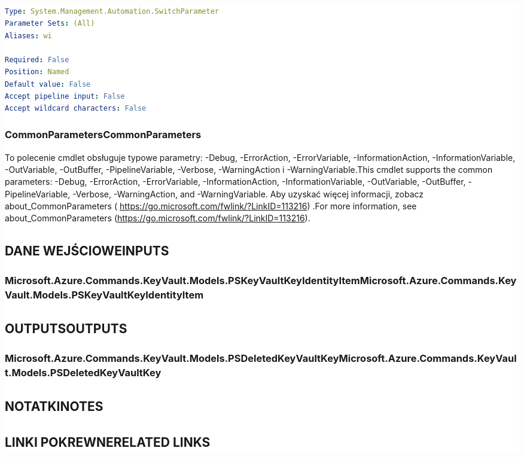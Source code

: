 ```yaml
Type: System.Management.Automation.SwitchParameter
Parameter Sets: (All)
Aliases: wi

Required: False
Position: Named
Default value: False
Accept pipeline input: False
Accept wildcard characters: False
```

### <span data-ttu-id="0ba46-148">CommonParameters</span><span class="sxs-lookup"><span data-stu-id="0ba46-148">CommonParameters</span></span>
<span data-ttu-id="0ba46-149">To polecenie cmdlet obsługuje typowe parametry: -Debug, -ErrorAction, -ErrorVariable, -InformationAction, -InformationVariable, -OutVariable, -OutBuffer, -PipelineVariable, -Verbose, -WarningAction i -WarningVariable.</span><span class="sxs-lookup"><span data-stu-id="0ba46-149">This cmdlet supports the common parameters: -Debug, -ErrorAction, -ErrorVariable, -InformationAction, -InformationVariable, -OutVariable, -OutBuffer, -PipelineVariable, -Verbose, -WarningAction, and -WarningVariable.</span></span> <span data-ttu-id="0ba46-150">Aby uzyskać więcej informacji, zobacz about_CommonParameters ( https://go.microsoft.com/fwlink/?LinkID=113216) .</span><span class="sxs-lookup"><span data-stu-id="0ba46-150">For more information, see about_CommonParameters (https://go.microsoft.com/fwlink/?LinkID=113216).</span></span>

## <span data-ttu-id="0ba46-151">DANE WEJŚCIOWE</span><span class="sxs-lookup"><span data-stu-id="0ba46-151">INPUTS</span></span>

### <span data-ttu-id="0ba46-152">Microsoft.Azure.Commands.KeyVault.Models.PSKeyVaultKeyIdentityItem</span><span class="sxs-lookup"><span data-stu-id="0ba46-152">Microsoft.Azure.Commands.KeyVault.Models.PSKeyVaultKeyIdentityItem</span></span>

## <span data-ttu-id="0ba46-153">OUTPUTS</span><span class="sxs-lookup"><span data-stu-id="0ba46-153">OUTPUTS</span></span>

### <span data-ttu-id="0ba46-154">Microsoft.Azure.Commands.KeyVault.Models.PSDeletedKeyVaultKey</span><span class="sxs-lookup"><span data-stu-id="0ba46-154">Microsoft.Azure.Commands.KeyVault.Models.PSDeletedKeyVaultKey</span></span>

## <span data-ttu-id="0ba46-155">NOTATKI</span><span class="sxs-lookup"><span data-stu-id="0ba46-155">NOTES</span></span>

## <span data-ttu-id="0ba46-156">LINKI POKREWNE</span><span class="sxs-lookup"><span data-stu-id="0ba46-156">RELATED LINKS</span></span>
